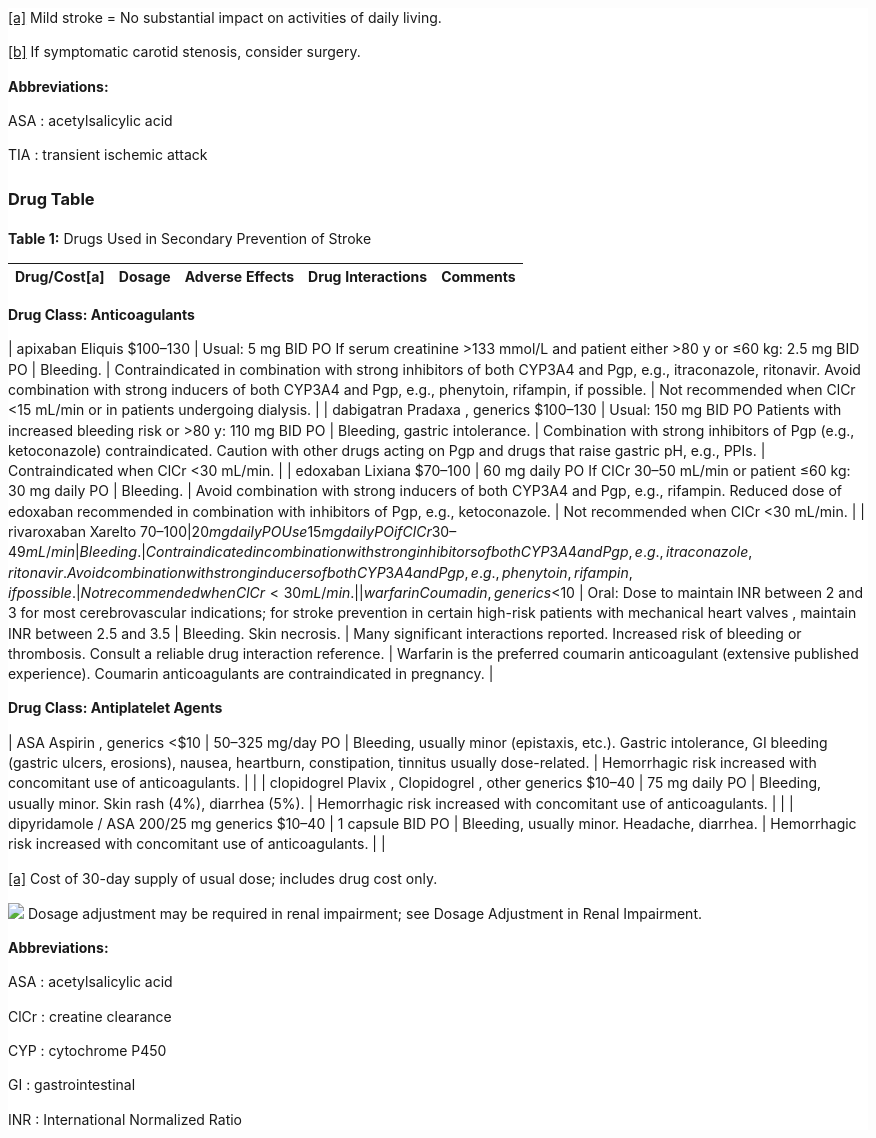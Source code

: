 [[a]](#fnsrc_figfnad974906e876) Mild stroke = No substantial impact on activities of daily living.

[[b]](#fnsrc_figfnbd974906e879) If symptomatic carotid stenosis, consider surgery.

**Abbreviations:**

ASA
:   acetylsalicylic acid

TIA
:   transient ischemic attack

### Drug Table

**Table 1:** Drugs Used in Secondary Prevention of Stroke

| Drug/​Cost[a] | Dosage | Adverse Effects | Drug Interactions | Comments |
| --- | --- | --- | --- | --- |

**Drug Class: Anticoagulants**

| apixaban Eliquis $100–130 | Usual: 5 mg BID PO If serum creatinine >133 mmol/L and patient either >80 y or ≤60 kg: 2.5 mg BID PO | Bleeding. | Contraindicated in combination with strong inhibitors of both CYP3A4 and Pgp, e.g., itraconazole, ritonavir. Avoid combination with strong inducers of both CYP3A4 and Pgp, e.g., phenytoin, rifampin, if possible. | Not recommended when ClCr <15 mL/min or in patients undergoing dialysis. |
| dabigatran Pradaxa , generics $100–130 | Usual: 150 mg BID PO Patients with increased bleeding risk or >80 y: 110 mg BID PO | Bleeding, gastric intolerance. | Combination with strong inhibitors of Pgp (e.g., ketoconazole) contraindicated. Caution with other drugs acting on Pgp and drugs that raise gastric pH, e.g., PPIs. | Contraindicated when ClCr <30 mL/min. |
| edoxaban Lixiana $70–100 | 60 mg daily PO If ClCr 30–50 mL/min or patient ≤60 kg: 30 mg daily PO | Bleeding. | Avoid combination with strong inducers of both CYP3A4 and Pgp, e.g., rifampin. Reduced dose of edoxaban recommended in combination with inhibitors of Pgp, e.g., ketoconazole. | Not recommended when ClCr <30 mL/min. |
| rivaroxaban Xarelto $70–100 | 20 mg daily PO Use 15 mg daily PO if ClCr 30–49 mL/min | Bleeding. | Contraindicated in combination with strong inhibitors of both CYP3A4 and Pgp, e.g., itraconazole, ritonavir. Avoid combination with strong inducers of both CYP3A4 and Pgp, e.g., phenytoin, rifampin, if possible. | Not recommended when ClCr <30 mL/min. |
| warfarin Coumadin , generics <$10 | Oral: Dose to maintain INR between 2 and 3 for most cerebrovascular indications; for stroke prevention in certain high-risk patients with mechanical heart valves , maintain INR between 2.5 and 3.5 | Bleeding. Skin necrosis. | Many significant interactions reported. Increased risk of bleeding or thrombosis. Consult a reliable drug interaction reference. | Warfarin is the preferred coumarin anticoagulant (extensive published experience). Coumarin anticoagulants are contraindicated in pregnancy. |

**Drug Class: Antiplatelet Agents**

| ASA Aspirin , generics <$10 | 50–325 mg/day PO | Bleeding, usually minor (epistaxis, etc.). Gastric intolerance, GI bleeding (gastric ulcers, erosions), nausea, heartburn, constipation, tinnitus usually dose-related. | Hemorrhagic risk increased with concomitant use of anticoagulants. |  |
| clopidogrel Plavix , Clopidogrel , other generics $10–40 | 75 mg daily PO | Bleeding, usually minor. Skin rash (4%), diarrhea (5%). | Hemorrhagic risk increased with concomitant use of anticoagulants. |  |
| dipyridamole /​ ASA 200/25 mg generics $10–40 | 1 capsule BID PO | Bleeding, usually minor. Headache, diarrhea. | Hemorrhagic risk increased with concomitant use of anticoagulants. |  |

[[a]](#fnsrc_drufnad974906e912) Cost of 30-day supply of usual dose; includes drug cost only.

![](images/kidney.gif) Dosage adjustment may be required in renal impairment; see Dosage Adjustment in Renal Impairment.

**Abbreviations:**

ASA
:   acetylsalicylic acid

ClCr
:   creatine clearance

CYP
:   cytochrome P450

GI
:   gastrointestinal

INR
:   International Normalized Ratio
